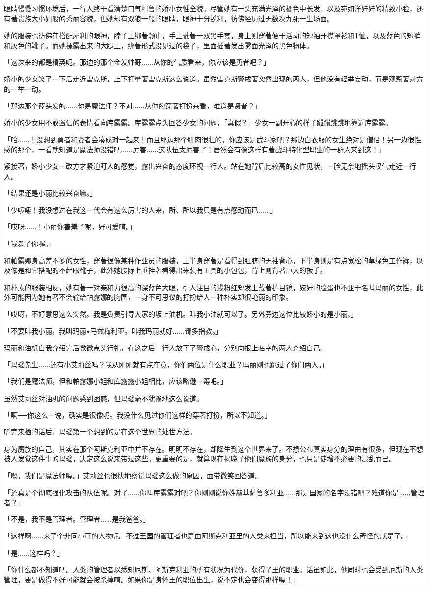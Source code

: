 眼睛慢慢习惯环境后，一行人终于看清楚口气粗鲁的娇小女性全貌。尽管她有一头充满光泽的橘色中长发，以及宛如洋娃娃的精致小脸，还有著贵族大小姐般的秀丽容貌，但她却有双狼一般的眼睛，眼神十分锐利，彷佛经历过无数次九死一生场面。

她的服装也彷佛在搭配犀利的眼神，脖子上绑著领巾，手上戴著一双黑手套，身上则穿著便于活动的短袖开襟罩衫和T恤，以及蓝色的短裤和灰色的靴子。而她裸露出来的大腿上，绑著形式没见过的袋子，里面插著发出雾面光泽的黑色物体。

「这次来的都是精英呢。那边的那个金发帅哥……从你的气质看来，你应该是勇者吧？」

娇小的少女笑了一下后走近雷克斯，上下打量著雷克斯这么说道。虽然雷克斯警戒著突然出现的两人，但他没有轻举妄动，而是观察著对方的一举一动。

「那边那个蓝头发的……你是魔法师？不对……从你的穿著打扮来看，难道是贤者？」

娇小的少女用不敢置信的表情看向库露露。库露露点头回答少女的问题，「真假？」少女一副开心的样子蹦蹦跳跳地靠近库露露。

「哈……！没想到勇者和贤者会凑成对一起来！而且那边那个肌肉很壮的，你应该是武斗家吧？那边白衣服的女生绝对是僧侣！另一边很性感的那个，一看就知道是魔法师没错吧……厉害……这队伍太厉害了！居然会有像这样有著战斗特化型职业的一群人来到这！」

紧接著，娇小少女一改方才紧迫盯人的感觉，露出兴奋的态度环视一行人。站在她背后比较高的女性见状，一脸无奈地摇头叹气走近一行人。

「结果还是小丽比较兴奋嘛。」

「少啰嗦！我没想过在我这一代会有这么厉害的人来，所、所以我只是有点感动而已……」

「哎呀……！小丽你害羞了呢，好可爱唷。」

「我毙了你喔。」

和帕露娜身高差不多的女性，穿著很像某种作业员的服装，上半身穿著是看得到肚脐的无袖背心，下半身则是有点宽松的草绿色工作裤，以及像是和它搭配的不起眼靴子，此外她腰际上垂挂著看得出来装有工具的小包包，背上则背著巨大的扳手。

和朴素的服装相反，她有著一对亲和力很高的深蓝色大眼，引人注目的浅粉红短发上戴著护目镜，姣好的脸蛋也不亚于名叫玛丽的女性，此外可能因为她有著不会输给帕露娜的胸围，一身不可思议的打扮给人一种朴实却很艳丽的印象。

「哎呀，不好意思这么突然。我是负责引导大家的坂上油机。叫我小油就可以了。另外旁边这位比较娇小的是小丽。」

「不要叫我小丽。我叫玛丽•马兹梅利亚。叫我玛丽就好……请多指教。」

玛丽和油机自我介绍完后微微点头行礼，在这之后一行人放下了警戒心，分别向报上名字的两人介绍自己。

「玛瑙先生……还有小艾莉丝吗？我从刚刚就有点在意，你们两位是什么职业？玛丽刚也跳过了你们两人。」

「我们是魔法师。但和帕露娜小姐和库露露小姐相比，应该略逊一筹吧。」

虽然艾莉丝对油机的问题感到困惑，但玛瑙毫不犹豫地这么说道。

「啊──你这么一说，确实是很像呢。我没什么见过你们这样的穿著打扮，所以不知道。」

听完来栖的话后，玛瑙第一个想到的是在这个世界的处世方法。

身为魔族的自己，其实在那个阿斯克利亚中并不存在。明明不存在，却降生到这个世界来了。不想公布真实身分的理由有很多，但现在不想被人发觉这件事的玛瑙，决定这么说来带过这些。更重要的是，就算现在揭晓了他们魔族的身分，也只是徒增不必要的混乱而已。

「嗯，我们是魔法师喔。」艾莉丝也很快地察觉玛瑙这么做的原因，面带微笑回答道。

「还真是个彻底强化攻击的队伍呢。对了……你叫库露露对吧？你刚刚说你姓赫基萨鲁多利亚……那是国家的名字没错吧？难道你是……管理者？」

「不是，我不是管理者。管理者……是我爸爸。」

「这样啊……来了个非同小可的人物呢。不过王国的管理者也是由阿斯克利亚里的人类来担当，所以能来到这也没什么奇怪的就是了。」

「是……这样吗？」

「你什么都不知道吧。人类的管理者以悉知厄斯、阿斯克利亚的所有状况为代价，获得了王的职业。话虽如此，他同时也会受到厄斯的人类管理，要是做得不好可能就会被杀掉唷。如果你是身怀王的职位出生，说不定也会变得那样喔！」
